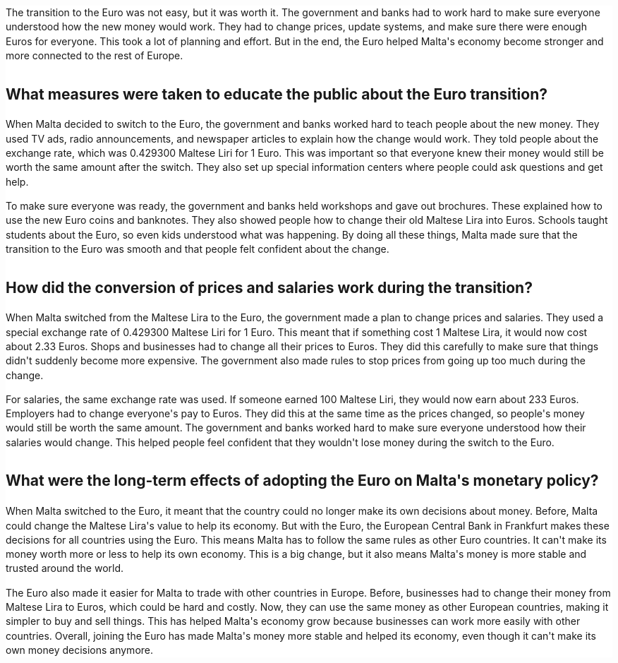 The transition to the Euro was not easy, but it was worth it. The government and banks had to work hard to make sure everyone understood how the new money would work. They had to change prices, update systems, and make sure there were enough Euros for everyone. This took a lot of planning and effort. But in the end, the Euro helped Malta's economy become stronger and more connected to the rest of Europe.

## What measures were taken to educate the public about the Euro transition?

When Malta decided to switch to the Euro, the government and banks worked hard to teach people about the new money. They used TV ads, radio announcements, and newspaper articles to explain how the change would work. They told people about the exchange rate, which was 0.429300 Maltese Liri for 1 Euro. This was important so that everyone knew their money would still be worth the same amount after the switch. They also set up special information centers where people could ask questions and get help.

To make sure everyone was ready, the government and banks held workshops and gave out brochures. These explained how to use the new Euro coins and banknotes. They also showed people how to change their old Maltese Lira into Euros. Schools taught students about the Euro, so even kids understood what was happening. By doing all these things, Malta made sure that the transition to the Euro was smooth and that people felt confident about the change.

## How did the conversion of prices and salaries work during the transition?

When Malta switched from the Maltese Lira to the Euro, the government made a plan to change prices and salaries. They used a special exchange rate of 0.429300 Maltese Liri for 1 Euro. This meant that if something cost 1 Maltese Lira, it would now cost about 2.33 Euros. Shops and businesses had to change all their prices to Euros. They did this carefully to make sure that things didn't suddenly become more expensive. The government also made rules to stop prices from going up too much during the change.

For salaries, the same exchange rate was used. If someone earned 100 Maltese Liri, they would now earn about 233 Euros. Employers had to change everyone's pay to Euros. They did this at the same time as the prices changed, so people's money would still be worth the same amount. The government and banks worked hard to make sure everyone understood how their salaries would change. This helped people feel confident that they wouldn't lose money during the switch to the Euro.

## What were the long-term effects of adopting the Euro on Malta's monetary policy?

When Malta switched to the Euro, it meant that the country could no longer make its own decisions about money. Before, Malta could change the Maltese Lira's value to help its economy. But with the Euro, the European Central Bank in Frankfurt makes these decisions for all countries using the Euro. This means Malta has to follow the same rules as other Euro countries. It can't make its money worth more or less to help its own economy. This is a big change, but it also means Malta's money is more stable and trusted around the world.

The Euro also made it easier for Malta to trade with other countries in Europe. Before, businesses had to change their money from Maltese Lira to Euros, which could be hard and costly. Now, they can use the same money as other European countries, making it simpler to buy and sell things. This has helped Malta's economy grow because businesses can work more easily with other countries. Overall, joining the Euro has made Malta's money more stable and helped its economy, even though it can't make its own money decisions anymore.
